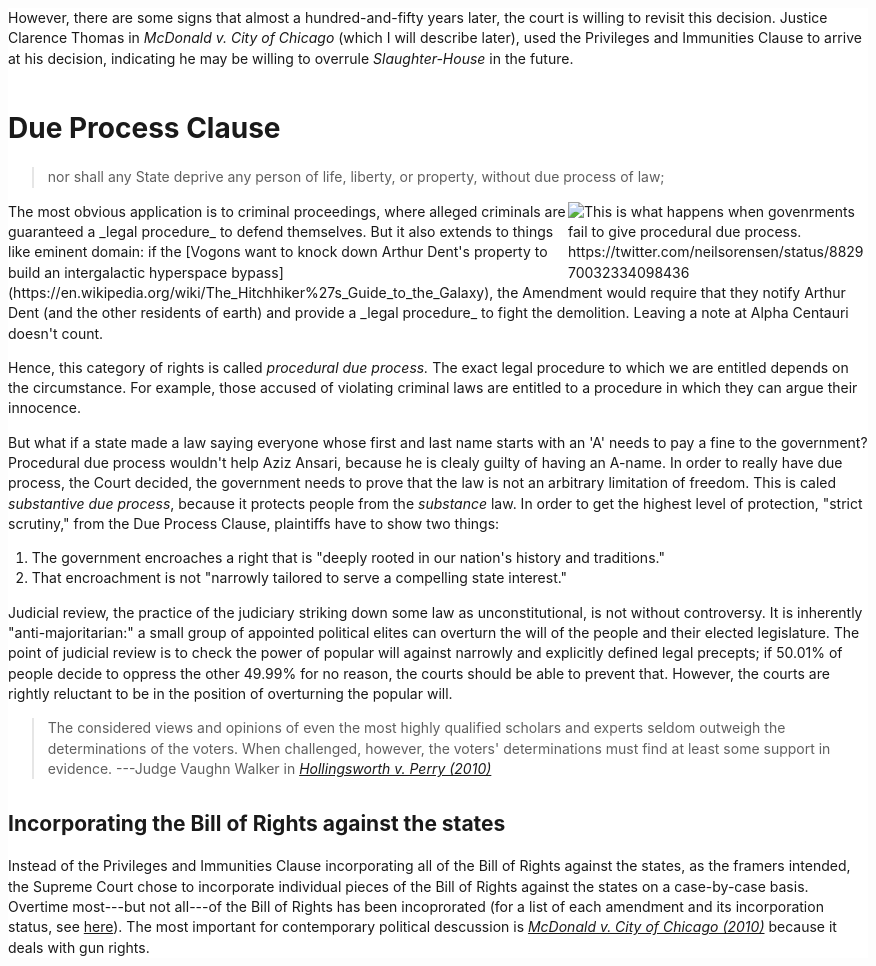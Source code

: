 However, there are some signs that almost a hundred-and-fifty years later, the court is willing to revisit this decision. Justice Clarence Thomas in _McDonald v. City of Chicago_ (which I will describe later), used the Privileges and Immunities Clause to arrive at his decision, indicating he may be willing to overrule _Slaughter-House_ in the future.

# Due Process Clause

> nor shall any State deprive any person of life, liberty, or property, without due process of law;

<img src="/raw-binary/most-important-amendment/arthur-dent.jpg" title="This is what happens when govenrments fail to give procedural due process. https://twitter.com/neilsorensen/status/882970032334098436" style="width: 300px; float: right;"/>
The most obvious application is to criminal proceedings, where alleged criminals are guaranteed a _legal procedure_ to defend themselves. But it also extends to things like eminent domain: if the [Vogons want to knock down Arthur Dent's property to build an intergalactic hyperspace bypass](https://en.wikipedia.org/wiki/The_Hitchhiker%27s_Guide_to_the_Galaxy), the Amendment would require that they notify Arthur Dent (and the other residents of earth) and provide a _legal procedure_ to fight the demolition. Leaving a note at Alpha Centauri doesn't count.

Hence, this category of rights is called _procedural due process._ The exact legal procedure to which we are entitled depends on the circumstance. For example, those accused of violating criminal laws are entitled to a procedure in which they can argue their innocence.

But what if a state made a law saying everyone whose first and last name starts with an 'A' needs to pay a fine to the government? Procedural due process wouldn't help Aziz Ansari, because he is clealy guilty of having an A-name. In order to really have due process, the Court decided, the government needs to prove that the law is not an arbitrary limitation of freedom. This is caled _substantive due process_, because it protects people from the _substance_ law. In order to get the highest level of protection, "strict scrutiny," from the Due Process Clause, plaintiffs have to show two things:

1. The government encroaches a right that is "deeply rooted in our nation's history and traditions."
2. That encroachment is not "narrowly tailored to serve a compelling state interest."

Judicial review, the practice of the judiciary striking down some law as unconstitutional, is not without controversy. It is inherently "anti-majoritarian:"  a small group of appointed political elites can overturn the will of the people and their elected legislature. The point of judicial review is to check the power of popular will against narrowly and explicitly defined legal precepts; if 50.01% of people decide to oppress the other 49.99% for no reason, the courts should be able to prevent that. However, the courts are rightly reluctant to be in the position of overturning the popular will.

> The considered views and opinions of even the most highly qualified scholars and experts seldom outweigh the determinations of the voters. When challenged, however, the voters' determinations must find at least some support in evidence.
> ---Judge Vaughn Walker in [_Hollingsworth v. Perry (2010)_](https://en.wikipedia.org/wiki/Hollingsworth_v._Perry)

## Incorporating the Bill of Rights against the states

Instead of the Privileges and Immunities Clause incorporating all of the Bill of Rights against the states, as the framers intended, the Supreme Court chose to incorporate individual pieces of the Bill of Rights against the states on a case-by-case basis. Overtime most---but not all---of the Bill of Rights has been incoprorated (for a list of each amendment and its incorporation status, see [here](https://en.wikipedia.org/wiki/Incorporation_of_the_Bill_of_Rights#Specific_amendments)). The most important for contemporary political descussion is [_McDonald v. City of Chicago (2010)_](https://en.wikipedia.org/wiki/McDonald_v._City_of_Chicago) because it deals with gun rights.
